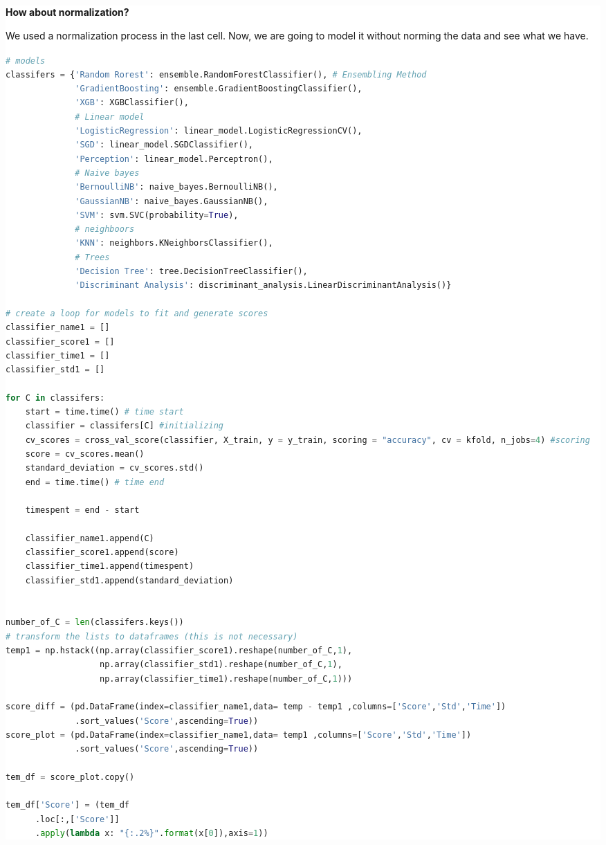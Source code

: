 **How about normalization?**

We used a normalization process in the last cell. Now, we are going to model it without norming the data and see what we have.


```python
# models
classifers = {'Random Rorest': ensemble.RandomForestClassifier(), # Ensembling Method
              'GradientBoosting': ensemble.GradientBoostingClassifier(),
              'XGB': XGBClassifier(),
              # Linear model
              'LogisticRegression': linear_model.LogisticRegressionCV(),
              'SGD': linear_model.SGDClassifier(),
              'Perception': linear_model.Perceptron(), 
              # Naive bayes
              'BernoulliNB': naive_bayes.BernoulliNB(),
              'GaussianNB': naive_bayes.GaussianNB(),
              'SVM': svm.SVC(probability=True),
              # neighboors
              'KNN': neighbors.KNeighborsClassifier(),
              # Trees
              'Decision Tree': tree.DecisionTreeClassifier(),
              'Discriminant Analysis': discriminant_analysis.LinearDiscriminantAnalysis()}

# create a loop for models to fit and generate scores
classifier_name1 = []
classifier_score1 = []
classifier_time1 = []
classifier_std1 = []

for C in classifers:
    start = time.time() # time start
    classifier = classifers[C] #initializing
    cv_scores = cross_val_score(classifier, X_train, y = y_train, scoring = "accuracy", cv = kfold, n_jobs=4) #scoring
    score = cv_scores.mean()
    standard_deviation = cv_scores.std()
    end = time.time() # time end
    
    timespent = end - start
    
    classifier_name1.append(C)
    classifier_score1.append(score)
    classifier_time1.append(timespent)
    classifier_std1.append(standard_deviation)
    

number_of_C = len(classifers.keys())
# transform the lists to dataframes (this is not necessary)
temp1 = np.hstack((np.array(classifier_score1).reshape(number_of_C,1),
                   np.array(classifier_std1).reshape(number_of_C,1),
                   np.array(classifier_time1).reshape(number_of_C,1)))

score_diff = (pd.DataFrame(index=classifier_name1,data= temp - temp1 ,columns=['Score','Std','Time'])
              .sort_values('Score',ascending=True))
score_plot = (pd.DataFrame(index=classifier_name1,data= temp1 ,columns=['Score','Std','Time'])
              .sort_values('Score',ascending=True))

tem_df = score_plot.copy()

tem_df['Score'] = (tem_df
      .loc[:,['Score']]
      .apply(lambda x: "{:.2%}".format(x[0]),axis=1))
```